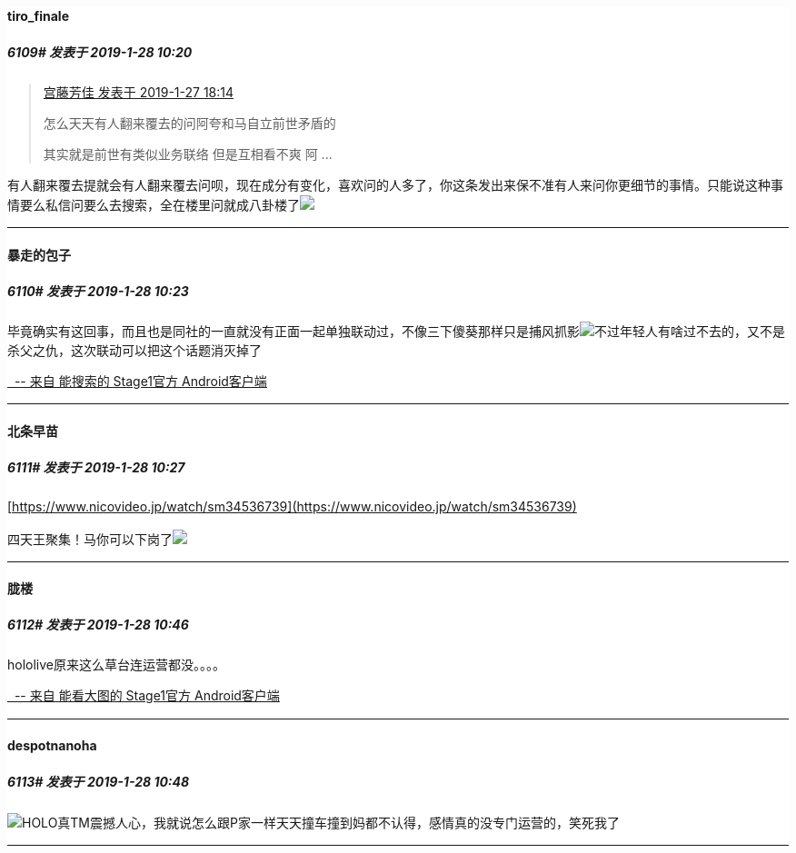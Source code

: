 ####  tiro_finale  
##### 6109#       发表于 2019-1-28 10:20


<blockquote><a href="httphttps://bbs.saraba1st.com/2b/forum.php?mod=redirect&amp;goto=findpost&amp;pid=42411187&amp;ptid=1801966" target="_blank">宫藤芳佳 发表于 2019-1-27 18:14</a>

怎么天天有人翻来覆去的问阿夸和马自立前世矛盾的


其实就是前世有类似业务联络 但是互相看不爽 阿 ...</blockquote>
有人翻来覆去提就会有人翻来覆去问呗，现在成分有变化，喜欢问的人多了，你这条发出来保不准有人来问你更细节的事情。只能说这种事情要么私信问要么去搜索，全在楼里问就成八卦楼了<img src="https://static.saraba1st.com/image/smiley/face2017/002.png" referrerpolicy="no-referrer">


*****

####  暴走的包子  
##### 6110#       发表于 2019-1-28 10:23


毕竟确实有这回事，而且也是同社的一直就没有正面一起单独联动过，不像三下傻葵那样只是捕风抓影<img src="https://static.saraba1st.com/image/smiley/face2017/001.png" referrerpolicy="no-referrer">不过年轻人有啥过不去的，又不是杀父之仇，这次联动可以把这个话题消灭掉了

[  -- 来自 能搜索的 Stage1官方 Android客户端](https://www.coolapk.com/apk/140634)


*****

####  北条早苗  
##### 6111#       发表于 2019-1-28 10:27


[https://www.nicovideo.jp/watch/sm34536739](https://www.nicovideo.jp/watch/sm34536739)

四天王聚集！马你可以下岗了<img src="https://static.saraba1st.com/image/smiley/face2017/065.png" referrerpolicy="no-referrer">


*****

####  胧楼  
##### 6112#       发表于 2019-1-28 10:46


hololive原来这么草台连运营都没。。。。

[  -- 来自 能看大图的 Stage1官方 Android客户端](https://www.coolapk.com/apk/140634)


*****

####  despotnanoha  
##### 6113#       发表于 2019-1-28 10:48


<img src="https://static.saraba1st.com/image/smiley/face2017/067.png" referrerpolicy="no-referrer">HOLO真TM震撼人心，我就说怎么跟P家一样天天撞车撞到妈都不认得，感情真的没专门运营的，笑死我了


*****
